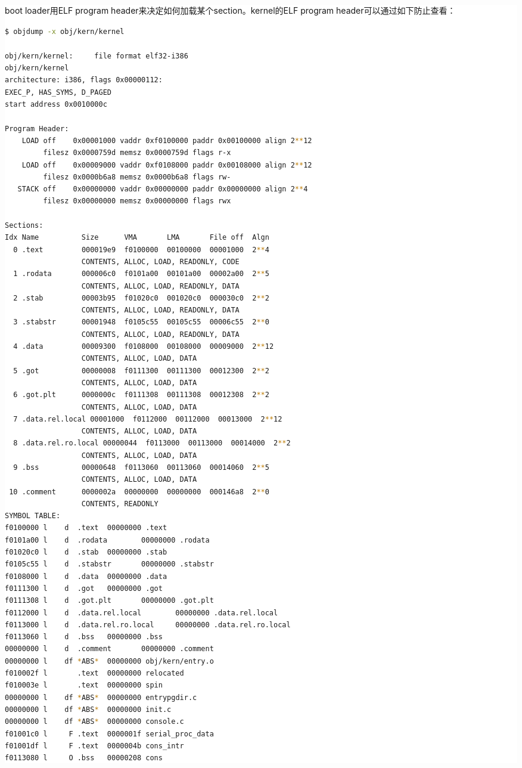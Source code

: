 boot loader用ELF program header来决定如何加载某个section。kernel的ELF program header可以通过如下防止查看：

```bash
$ objdump -x obj/kern/kernel

obj/kern/kernel:     file format elf32-i386
obj/kern/kernel
architecture: i386, flags 0x00000112:
EXEC_P, HAS_SYMS, D_PAGED
start address 0x0010000c

Program Header:
    LOAD off    0x00001000 vaddr 0xf0100000 paddr 0x00100000 align 2**12
         filesz 0x0000759d memsz 0x0000759d flags r-x
    LOAD off    0x00009000 vaddr 0xf0108000 paddr 0x00108000 align 2**12
         filesz 0x0000b6a8 memsz 0x0000b6a8 flags rw-
   STACK off    0x00000000 vaddr 0x00000000 paddr 0x00000000 align 2**4
         filesz 0x00000000 memsz 0x00000000 flags rwx

Sections:
Idx Name          Size      VMA       LMA       File off  Algn
  0 .text         000019e9  f0100000  00100000  00001000  2**4
                  CONTENTS, ALLOC, LOAD, READONLY, CODE
  1 .rodata       000006c0  f0101a00  00101a00  00002a00  2**5
                  CONTENTS, ALLOC, LOAD, READONLY, DATA
  2 .stab         00003b95  f01020c0  001020c0  000030c0  2**2
                  CONTENTS, ALLOC, LOAD, READONLY, DATA
  3 .stabstr      00001948  f0105c55  00105c55  00006c55  2**0
                  CONTENTS, ALLOC, LOAD, READONLY, DATA
  4 .data         00009300  f0108000  00108000  00009000  2**12
                  CONTENTS, ALLOC, LOAD, DATA
  5 .got          00000008  f0111300  00111300  00012300  2**2
                  CONTENTS, ALLOC, LOAD, DATA
  6 .got.plt      0000000c  f0111308  00111308  00012308  2**2
                  CONTENTS, ALLOC, LOAD, DATA
  7 .data.rel.local 00001000  f0112000  00112000  00013000  2**12
                  CONTENTS, ALLOC, LOAD, DATA
  8 .data.rel.ro.local 00000044  f0113000  00113000  00014000  2**2
                  CONTENTS, ALLOC, LOAD, DATA
  9 .bss          00000648  f0113060  00113060  00014060  2**5
                  CONTENTS, ALLOC, LOAD, DATA
 10 .comment      0000002a  00000000  00000000  000146a8  2**0
                  CONTENTS, READONLY
SYMBOL TABLE:
f0100000 l    d  .text  00000000 .text
f0101a00 l    d  .rodata        00000000 .rodata
f01020c0 l    d  .stab  00000000 .stab
f0105c55 l    d  .stabstr       00000000 .stabstr
f0108000 l    d  .data  00000000 .data
f0111300 l    d  .got   00000000 .got
f0111308 l    d  .got.plt       00000000 .got.plt
f0112000 l    d  .data.rel.local        00000000 .data.rel.local
f0113000 l    d  .data.rel.ro.local     00000000 .data.rel.ro.local
f0113060 l    d  .bss   00000000 .bss
00000000 l    d  .comment       00000000 .comment
00000000 l    df *ABS*  00000000 obj/kern/entry.o
f010002f l       .text  00000000 relocated
f010003e l       .text  00000000 spin
00000000 l    df *ABS*  00000000 entrypgdir.c
00000000 l    df *ABS*  00000000 init.c
00000000 l    df *ABS*  00000000 console.c
f01001c0 l     F .text  0000001f serial_proc_data
f01001df l     F .text  0000004b cons_intr
f0113080 l     O .bss   00000208 cons
```
